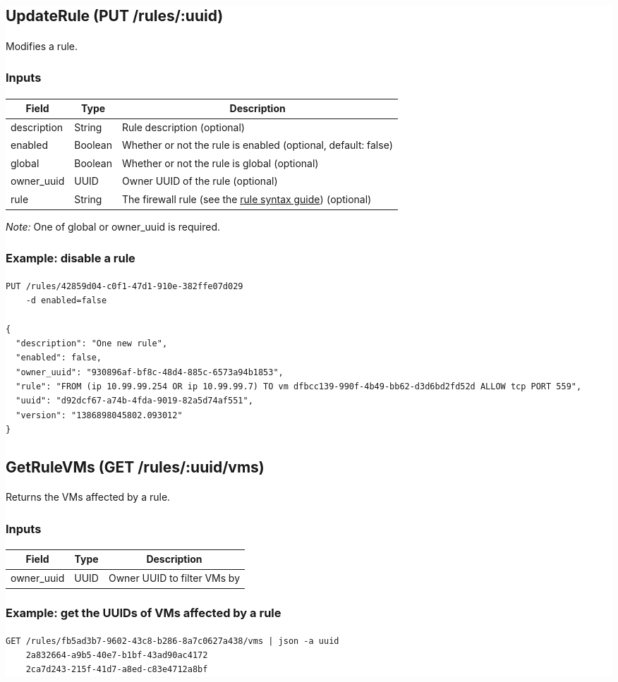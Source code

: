 
## UpdateRule (PUT /rules/:uuid)

Modifies a rule.

### Inputs

| Field       | Type    | Description                                                            |
| ----------- | ------- | ---------------------------------------------------------------------- |
| description | String  | Rule description (optional)                                            |
| enabled     | Boolean | Whether or not the rule is enabled (optional, default: false)          |
| global      | Boolean | Whether or not the rule is global (optional)                           |
| owner_uuid  | UUID    | Owner UUID of the rule (optional)                                      |
| rule        | String  | The firewall rule (see the [rule syntax guide](rules.html)) (optional) |

*Note:* One of global or owner_uuid is required.

### Example: disable a rule

    PUT /rules/42859d04-c0f1-47d1-910e-382ffe07d029
        -d enabled=false

    {
      "description": "One new rule",
      "enabled": false,
      "owner_uuid": "930896af-bf8c-48d4-885c-6573a94b1853",
      "rule": "FROM (ip 10.99.99.254 OR ip 10.99.99.7) TO vm dfbcc139-990f-4b49-bb62-d3d6bd2fd52d ALLOW tcp PORT 559",
      "uuid": "d92dcf67-a74b-4fda-9019-82a5d74af551",
      "version": "1386898045802.093012"
    }


## GetRuleVMs (GET /rules/:uuid/vms)

Returns the VMs affected by a rule.

### Inputs

| Field      | Type | Description                 |
| ---------- | ---- | --------------------------- |
| owner_uuid | UUID | Owner UUID to filter VMs by |

### Example: get the UUIDs of VMs affected by a rule

    GET /rules/fb5ad3b7-9602-43c8-b286-8a7c0627a438/vms | json -a uuid
        2a832664-a9b5-40e7-b1bf-43ad90ac4172
        2ca7d243-215f-41d7-a8ed-c83e4712a8bf
